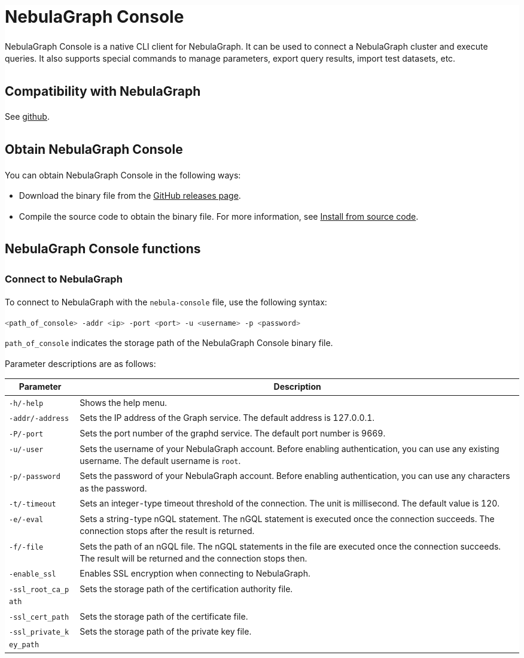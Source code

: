 # NebulaGraph Console

NebulaGraph Console is a native CLI client for NebulaGraph. It can be used to connect a NebulaGraph cluster and execute queries. It also supports special commands to manage parameters, export query results, import test datasets, etc.

## Compatibility with NebulaGraph

See [github](https://github.com/vesoft-inc/nebula-console/tree/{{console.branch}}).

## Obtain NebulaGraph Console

You can obtain NebulaGraph Console in the following ways:



- Download the binary file from the [GitHub releases page](https://github.com/vesoft-inc/nebula-console/releases "the nebula-console Releases page").

- Compile the source code to obtain the binary file. For more information, see [Install from source code](https://github.com/vesoft-inc/nebula-console#from-source-code).

## NebulaGraph Console functions

### Connect to NebulaGraph

To connect to NebulaGraph with the `nebula-console` file, use the following syntax:

```bash
<path_of_console> -addr <ip> -port <port> -u <username> -p <password>
```

`path_of_console` indicates the storage path of the NebulaGraph Console binary file.

Parameter descriptions are as follows:

| Parameter | Description |
| - | - |
| `-h/-help` | Shows the help menu. |
| `-addr/-address` | Sets the IP address of the Graph service. The default address is 127.0.0.1.  |
| `-P/-port` | Sets the port number of the graphd service. The default port number is 9669. |
| `-u/-user` | Sets the username of your NebulaGraph account. Before enabling authentication, you can use any existing username. The default username is `root`. |
| `-p/-password` | Sets the password of your NebulaGraph account. Before enabling authentication, you can use any characters as the password. |
| `-t/-timeout`  | Sets an integer-type timeout threshold of the connection. The unit is millisecond. The default value is 120. |
| `-e/-eval` | Sets a string-type nGQL statement. The nGQL statement is executed once the connection succeeds. The connection stops after the result is returned. |
| `-f/-file` | Sets the path of an nGQL file. The nGQL statements in the file are executed once the connection succeeds. The result will be returned and the connection stops then. |
| `-enable_ssl` | Enables SSL encryption when connecting to NebulaGraph. |
| `-ssl_root_ca_path` | Sets the storage path of the certification authority file. |
| `-ssl_cert_path` | Sets the storage path of the certificate file. |
| `-ssl_private_key_path` | Sets the storage path of the private key file. |
